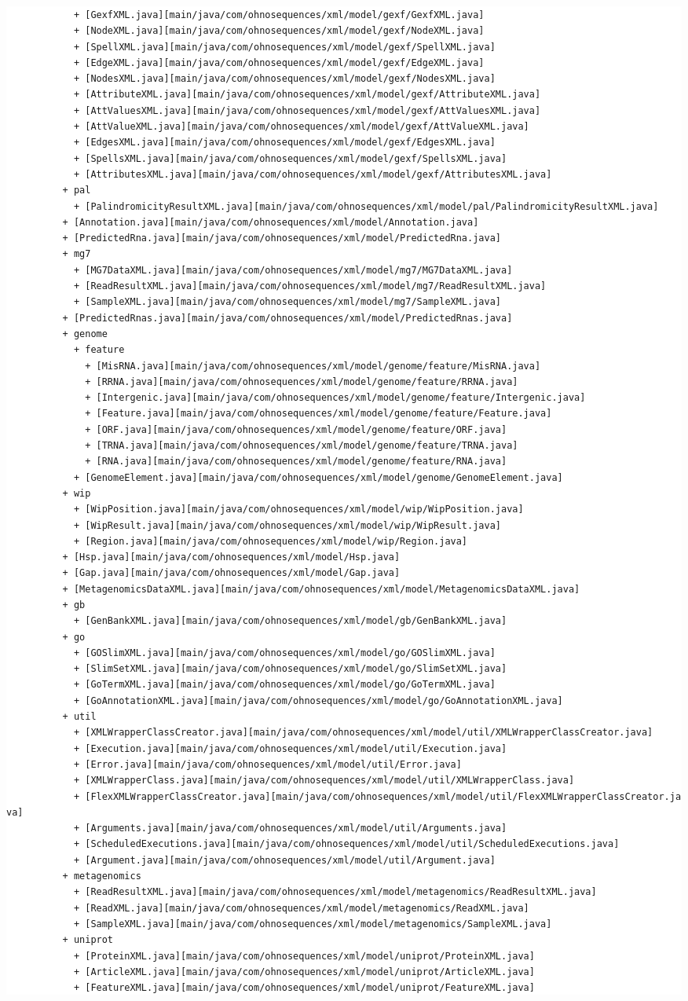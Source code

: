                 + [GexfXML.java][main/java/com/ohnosequences/xml/model/gexf/GexfXML.java]
                + [NodeXML.java][main/java/com/ohnosequences/xml/model/gexf/NodeXML.java]
                + [SpellXML.java][main/java/com/ohnosequences/xml/model/gexf/SpellXML.java]
                + [EdgeXML.java][main/java/com/ohnosequences/xml/model/gexf/EdgeXML.java]
                + [NodesXML.java][main/java/com/ohnosequences/xml/model/gexf/NodesXML.java]
                + [AttributeXML.java][main/java/com/ohnosequences/xml/model/gexf/AttributeXML.java]
                + [AttValuesXML.java][main/java/com/ohnosequences/xml/model/gexf/AttValuesXML.java]
                + [AttValueXML.java][main/java/com/ohnosequences/xml/model/gexf/AttValueXML.java]
                + [EdgesXML.java][main/java/com/ohnosequences/xml/model/gexf/EdgesXML.java]
                + [SpellsXML.java][main/java/com/ohnosequences/xml/model/gexf/SpellsXML.java]
                + [AttributesXML.java][main/java/com/ohnosequences/xml/model/gexf/AttributesXML.java]
              + pal
                + [PalindromicityResultXML.java][main/java/com/ohnosequences/xml/model/pal/PalindromicityResultXML.java]
              + [Annotation.java][main/java/com/ohnosequences/xml/model/Annotation.java]
              + [PredictedRna.java][main/java/com/ohnosequences/xml/model/PredictedRna.java]
              + mg7
                + [MG7DataXML.java][main/java/com/ohnosequences/xml/model/mg7/MG7DataXML.java]
                + [ReadResultXML.java][main/java/com/ohnosequences/xml/model/mg7/ReadResultXML.java]
                + [SampleXML.java][main/java/com/ohnosequences/xml/model/mg7/SampleXML.java]
              + [PredictedRnas.java][main/java/com/ohnosequences/xml/model/PredictedRnas.java]
              + genome
                + feature
                  + [MisRNA.java][main/java/com/ohnosequences/xml/model/genome/feature/MisRNA.java]
                  + [RRNA.java][main/java/com/ohnosequences/xml/model/genome/feature/RRNA.java]
                  + [Intergenic.java][main/java/com/ohnosequences/xml/model/genome/feature/Intergenic.java]
                  + [Feature.java][main/java/com/ohnosequences/xml/model/genome/feature/Feature.java]
                  + [ORF.java][main/java/com/ohnosequences/xml/model/genome/feature/ORF.java]
                  + [TRNA.java][main/java/com/ohnosequences/xml/model/genome/feature/TRNA.java]
                  + [RNA.java][main/java/com/ohnosequences/xml/model/genome/feature/RNA.java]
                + [GenomeElement.java][main/java/com/ohnosequences/xml/model/genome/GenomeElement.java]
              + wip
                + [WipPosition.java][main/java/com/ohnosequences/xml/model/wip/WipPosition.java]
                + [WipResult.java][main/java/com/ohnosequences/xml/model/wip/WipResult.java]
                + [Region.java][main/java/com/ohnosequences/xml/model/wip/Region.java]
              + [Hsp.java][main/java/com/ohnosequences/xml/model/Hsp.java]
              + [Gap.java][main/java/com/ohnosequences/xml/model/Gap.java]
              + [MetagenomicsDataXML.java][main/java/com/ohnosequences/xml/model/MetagenomicsDataXML.java]
              + gb
                + [GenBankXML.java][main/java/com/ohnosequences/xml/model/gb/GenBankXML.java]
              + go
                + [GOSlimXML.java][main/java/com/ohnosequences/xml/model/go/GOSlimXML.java]
                + [SlimSetXML.java][main/java/com/ohnosequences/xml/model/go/SlimSetXML.java]
                + [GoTermXML.java][main/java/com/ohnosequences/xml/model/go/GoTermXML.java]
                + [GoAnnotationXML.java][main/java/com/ohnosequences/xml/model/go/GoAnnotationXML.java]
              + util
                + [XMLWrapperClassCreator.java][main/java/com/ohnosequences/xml/model/util/XMLWrapperClassCreator.java]
                + [Execution.java][main/java/com/ohnosequences/xml/model/util/Execution.java]
                + [Error.java][main/java/com/ohnosequences/xml/model/util/Error.java]
                + [XMLWrapperClass.java][main/java/com/ohnosequences/xml/model/util/XMLWrapperClass.java]
                + [FlexXMLWrapperClassCreator.java][main/java/com/ohnosequences/xml/model/util/FlexXMLWrapperClassCreator.java]
                + [Arguments.java][main/java/com/ohnosequences/xml/model/util/Arguments.java]
                + [ScheduledExecutions.java][main/java/com/ohnosequences/xml/model/util/ScheduledExecutions.java]
                + [Argument.java][main/java/com/ohnosequences/xml/model/util/Argument.java]
              + metagenomics
                + [ReadResultXML.java][main/java/com/ohnosequences/xml/model/metagenomics/ReadResultXML.java]
                + [ReadXML.java][main/java/com/ohnosequences/xml/model/metagenomics/ReadXML.java]
                + [SampleXML.java][main/java/com/ohnosequences/xml/model/metagenomics/SampleXML.java]
              + uniprot
                + [ProteinXML.java][main/java/com/ohnosequences/xml/model/uniprot/ProteinXML.java]
                + [ArticleXML.java][main/java/com/ohnosequences/xml/model/uniprot/ArticleXML.java]
                + [FeatureXML.java][main/java/com/ohnosequences/xml/model/uniprot/FeatureXML.java]

[main/java/com/era7/era7xmlapi/util/XMLUtil.java]: ../../../../era7/era7xmlapi/util/XMLUtil.java.md
[main/java/com/era7/era7xmlapi/model/NameSpace.java]: ../../../../era7/era7xmlapi/model/NameSpace.java.md
[main/java/com/era7/era7xmlapi/model/XMLElement.java]: ../../../../era7/era7xmlapi/model/XMLElement.java.md
[main/java/com/era7/era7xmlapi/model/XMLElementException.java]: ../../../../era7/era7xmlapi/model/XMLElementException.java.md
[main/java/com/era7/era7xmlapi/model/XMLAttribute.java]: ../../../../era7/era7xmlapi/model/XMLAttribute.java.md
[main/java/com/era7/era7xmlapi/model/package-info.java]: ../../../../era7/era7xmlapi/model/package-info.java.md
[main/java/com/era7/era7xmlapi/interfaces/IAttribute.java]: ../../../../era7/era7xmlapi/interfaces/IAttribute.java.md
[main/java/com/era7/era7xmlapi/interfaces/IElement.java]: ../../../../era7/era7xmlapi/interfaces/IElement.java.md
[main/java/com/era7/era7xmlapi/interfaces/IXmlThing.java]: ../../../../era7/era7xmlapi/interfaces/IXmlThing.java.md
[main/java/com/era7/era7xmlapi/interfaces/INameSpace.java]: ../../../../era7/era7xmlapi/interfaces/INameSpace.java.md
[main/java/com/era7/era7xmlapi/interfaces/package-info.java]: ../../../../era7/era7xmlapi/interfaces/package-info.java.md
[main/java/com/era7/bioinfo/bioinfoaws/util/AvailabilityZones.java]: ../../../../era7/bioinfo/bioinfoaws/util/AvailabilityZones.java.md
[main/java/com/era7/bioinfo/bioinfoaws/util/CredentialsRetriever.java]: ../../../../era7/bioinfo/bioinfoaws/util/CredentialsRetriever.java.md
[main/java/com/era7/bioinfo/bioinfoaws/util/Endpoints.java]: ../../../../era7/bioinfo/bioinfoaws/util/Endpoints.java.md
[main/java/com/era7/bioinfo/bioinfoaws/util/InstanceTypes.java]: ../../../../era7/bioinfo/bioinfoaws/util/InstanceTypes.java.md
[main/java/com/era7/bioinfo/bioinfoaws/util/AMITypes.java]: ../../../../era7/bioinfo/bioinfoaws/util/AMITypes.java.md
[main/java/com/era7/bioinfo/bioinfoaws/s3/S3FileUploader.java]: ../../../../era7/bioinfo/bioinfoaws/s3/S3FileUploader.java.md
[main/java/com/era7/bioinfo/bioinfoaws/s3/S3FileDownloader.java]: ../../../../era7/bioinfo/bioinfoaws/s3/S3FileDownloader.java.md
[main/java/com/era7/bioinfo/bioinfoaws/ec2/SpotUtil.java]: ../../../../era7/bioinfo/bioinfoaws/ec2/SpotUtil.java.md
[main/java/com/era7/bioinfo/bioinfoaws/ec2/InstanceUtil.java]: ../../../../era7/bioinfo/bioinfoaws/ec2/InstanceUtil.java.md
[main/java/com/era7/bioinfo/bioinfoneo4j/Neo4jManager.java]: ../../../../era7/bioinfo/bioinfoneo4j/Neo4jManager.java.md
[main/java/com/era7/bioinfo/bioinfoneo4j/BasicRelationship.java]: ../../../../era7/bioinfo/bioinfoneo4j/BasicRelationship.java.md
[main/java/com/era7/bioinfo/bioinfoneo4j/BasicEntity.java]: ../../../../era7/bioinfo/bioinfoneo4j/BasicEntity.java.md
[main/java/com/era7/bioinfo/bioinfoutil/fasta/FastaUtil.java]: ../../../../era7/bioinfo/bioinfoutil/fasta/FastaUtil.java.md
[main/java/com/era7/bioinfo/bioinfoutil/file/GenomeFilesParser.java]: ../../../../era7/bioinfo/bioinfoutil/file/GenomeFilesParser.java.md
[main/java/com/era7/bioinfo/bioinfoutil/file/FnaFileFilter.java]: ../../../../era7/bioinfo/bioinfoutil/file/FnaFileFilter.java.md
[main/java/com/era7/bioinfo/bioinfoutil/file/RntFileFilter.java]: ../../../../era7/bioinfo/bioinfoutil/file/RntFileFilter.java.md
[main/java/com/era7/bioinfo/bioinfoutil/file/PttFileFilter.java]: ../../../../era7/bioinfo/bioinfoutil/file/PttFileFilter.java.md
[main/java/com/era7/bioinfo/bioinfoutil/file/FileUtil.java]: ../../../../era7/bioinfo/bioinfoutil/file/FileUtil.java.md
[main/java/com/era7/bioinfo/bioinfoutil/statistics/StatisticalValues.java]: ../../../../era7/bioinfo/bioinfoutil/statistics/StatisticalValues.java.md
[main/java/com/era7/bioinfo/bioinfoutil/Pair.java]: ../../../../era7/bioinfo/bioinfoutil/Pair.java.md
[main/java/com/era7/bioinfo/bioinfoutil/pal/PalindromicityAnalyzer.java]: ../../../../era7/bioinfo/bioinfoutil/pal/PalindromicityAnalyzer.java.md
[main/java/com/era7/bioinfo/bioinfoutil/Entry.java]: ../../../../era7/bioinfo/bioinfoutil/Entry.java.md
[main/java/com/era7/bioinfo/bioinfoutil/go/GOExporter.java]: ../../../../era7/bioinfo/bioinfoutil/go/GOExporter.java.md
[main/java/com/era7/bioinfo/bioinfoutil/uniprot/UniprotProteinRetreiver.java]: ../../../../era7/bioinfo/bioinfoutil/uniprot/UniprotProteinRetreiver.java.md
[main/java/com/era7/bioinfo/bioinfoutil/oric/OricDataRetriever.java]: ../../../../era7/bioinfo/bioinfoutil/oric/OricDataRetriever.java.md
[main/java/com/era7/bioinfo/bioinfoutil/blast/BlastSubset.java]: ../../../../era7/bioinfo/bioinfoutil/blast/BlastSubset.java.md
[main/java/com/era7/bioinfo/bioinfoutil/blast/BlastExporter.java]: ../../../../era7/bioinfo/bioinfoutil/blast/BlastExporter.java.md
[main/java/com/era7/bioinfo/bioinfoutil/model/PalindromicityResult.java]: ../../../../era7/bioinfo/bioinfoutil/model/PalindromicityResult.java.md
[main/java/com/era7/bioinfo/bioinfoutil/model/Intergenic.java]: ../../../../era7/bioinfo/bioinfoutil/model/Intergenic.java.md
[main/java/com/era7/bioinfo/bioinfoutil/model/Feature.java]: ../../../../era7/bioinfo/bioinfoutil/model/Feature.java.md
[main/java/com/era7/bioinfo/bioinfoutil/genbank/GBCommon.java]: ../../../../era7/bioinfo/bioinfoutil/genbank/GBCommon.java.md
[main/java/com/era7/bioinfo/bioinfoutil/CodonUtil.java]: ../../../../era7/bioinfo/bioinfoutil/CodonUtil.java.md
[main/java/com/era7/bioinfo/bioinfoutil/security/MD5.java]: ../../../../era7/bioinfo/bioinfoutil/security/MD5.java.md
[main/java/com/era7/bioinfo/bioinfoutil/Executable.java]: ../../../../era7/bioinfo/bioinfoutil/Executable.java.md
[main/java/com/era7/bioinfo/bioinfoutil/ExecuteFromFile.java]: ../../../../era7/bioinfo/bioinfoutil/ExecuteFromFile.java.md
[main/java/com/era7/bioinfo/bioinfoutil/seq/SeqUtil.java]: ../../../../era7/bioinfo/bioinfoutil/seq/SeqUtil.java.md
[main/java/com/era7/bioinfo/bioinfoutil/BitOperations.java]: ../../../../era7/bioinfo/bioinfoutil/BitOperations.java.md
[main/java/com/era7/bioinfo/bioinfoutil/ncbi/TaxonomyLoader.java]: ../../../../era7/bioinfo/bioinfoutil/ncbi/TaxonomyLoader.java.md
[main/java/com/era7/bioinfo/bioinfoutil/gephi/GephiExporter.java]: ../../../../era7/bioinfo/bioinfoutil/gephi/GephiExporter.java.md
[main/java/com/era7/bioinfo/bioinfoutil/gephi/GexfToDotExpoerter.java]: ../../../../era7/bioinfo/bioinfoutil/gephi/GexfToDotExpoerter.java.md
[main/java/com/era7/bioinfoxml/gexf/GraphXML.java]: ../../../../era7/bioinfoxml/gexf/GraphXML.java.md
[main/java/com/era7/bioinfoxml/gexf/viz/VizSizeXML.java]: ../../../../era7/bioinfoxml/gexf/viz/VizSizeXML.java.md
[main/java/com/era7/bioinfoxml/gexf/viz/VizPositionXML.java]: ../../../../era7/bioinfoxml/gexf/viz/VizPositionXML.java.md
[main/java/com/era7/bioinfoxml/gexf/viz/VizColorXML.java]: ../../../../era7/bioinfoxml/gexf/viz/VizColorXML.java.md
[main/java/com/era7/bioinfoxml/gexf/GexfXML.java]: ../../../../era7/bioinfoxml/gexf/GexfXML.java.md
[main/java/com/era7/bioinfoxml/gexf/NodeXML.java]: ../../../../era7/bioinfoxml/gexf/NodeXML.java.md
[main/java/com/era7/bioinfoxml/gexf/SpellXML.java]: ../../../../era7/bioinfoxml/gexf/SpellXML.java.md
[main/java/com/era7/bioinfoxml/gexf/EdgeXML.java]: ../../../../era7/bioinfoxml/gexf/EdgeXML.java.md
[main/java/com/era7/bioinfoxml/gexf/NodesXML.java]: ../../../../era7/bioinfoxml/gexf/NodesXML.java.md
[main/java/com/era7/bioinfoxml/gexf/AttributeXML.java]: ../../../../era7/bioinfoxml/gexf/AttributeXML.java.md
[main/java/com/era7/bioinfoxml/gexf/AttValuesXML.java]: ../../../../era7/bioinfoxml/gexf/AttValuesXML.java.md
[main/java/com/era7/bioinfoxml/gexf/AttValueXML.java]: ../../../../era7/bioinfoxml/gexf/AttValueXML.java.md
[main/java/com/era7/bioinfoxml/gexf/EdgesXML.java]: ../../../../era7/bioinfoxml/gexf/EdgesXML.java.md
[main/java/com/era7/bioinfoxml/gexf/SpellsXML.java]: ../../../../era7/bioinfoxml/gexf/SpellsXML.java.md
[main/java/com/era7/bioinfoxml/gexf/AttributesXML.java]: ../../../../era7/bioinfoxml/gexf/AttributesXML.java.md
[main/java/com/era7/bioinfoxml/pal/PalindromicityResultXML.java]: ../../../../era7/bioinfoxml/pal/PalindromicityResultXML.java.md
[main/java/com/era7/bioinfoxml/Annotation.java]: ../../../../era7/bioinfoxml/Annotation.java.md
[main/java/com/era7/bioinfoxml/PredictedRna.java]: ../../../../era7/bioinfoxml/PredictedRna.java.md
[main/java/com/era7/bioinfoxml/mg7/MG7DataXML.java]: ../../../../era7/bioinfoxml/mg7/MG7DataXML.java.md
[main/java/com/era7/bioinfoxml/mg7/ReadResultXML.java]: ../../../../era7/bioinfoxml/mg7/ReadResultXML.java.md
[main/java/com/era7/bioinfoxml/mg7/SampleXML.java]: ../../../../era7/bioinfoxml/mg7/SampleXML.java.md
[main/java/com/era7/bioinfoxml/PredictedRnas.java]: ../../../../era7/bioinfoxml/PredictedRnas.java.md
[main/java/com/era7/bioinfoxml/genome/feature/MisRNA.java]: ../../../../era7/bioinfoxml/genome/feature/MisRNA.java.md
[main/java/com/era7/bioinfoxml/genome/feature/RRNA.java]: ../../../../era7/bioinfoxml/genome/feature/RRNA.java.md
[main/java/com/era7/bioinfoxml/genome/feature/Intergenic.java]: ../../../../era7/bioinfoxml/genome/feature/Intergenic.java.md
[main/java/com/era7/bioinfoxml/genome/feature/Feature.java]: ../../../../era7/bioinfoxml/genome/feature/Feature.java.md
[main/java/com/era7/bioinfoxml/genome/feature/ORF.java]: ../../../../era7/bioinfoxml/genome/feature/ORF.java.md
[main/java/com/era7/bioinfoxml/genome/feature/TRNA.java]: ../../../../era7/bioinfoxml/genome/feature/TRNA.java.md
[main/java/com/era7/bioinfoxml/genome/feature/RNA.java]: ../../../../era7/bioinfoxml/genome/feature/RNA.java.md
[main/java/com/era7/bioinfoxml/genome/GenomeElement.java]: ../../../../era7/bioinfoxml/genome/GenomeElement.java.md
[main/java/com/era7/bioinfoxml/wip/WipPosition.java]: ../../../../era7/bioinfoxml/wip/WipPosition.java.md
[main/java/com/era7/bioinfoxml/wip/WipResult.java]: ../../../../era7/bioinfoxml/wip/WipResult.java.md
[main/java/com/era7/bioinfoxml/wip/Region.java]: ../../../../era7/bioinfoxml/wip/Region.java.md
[main/java/com/era7/bioinfoxml/Hsp.java]: ../../../../era7/bioinfoxml/Hsp.java.md
[main/java/com/era7/bioinfoxml/Gap.java]: ../../../../era7/bioinfoxml/Gap.java.md
[main/java/com/era7/bioinfoxml/MetagenomicsDataXML.java]: ../../../../era7/bioinfoxml/MetagenomicsDataXML.java.md
[main/java/com/era7/bioinfoxml/gb/GenBankXML.java]: ../../../../era7/bioinfoxml/gb/GenBankXML.java.md
[main/java/com/era7/bioinfoxml/go/GOSlimXML.java]: ../../../../era7/bioinfoxml/go/GOSlimXML.java.md
[main/java/com/era7/bioinfoxml/go/SlimSetXML.java]: ../../../../era7/bioinfoxml/go/SlimSetXML.java.md
[main/java/com/era7/bioinfoxml/go/GoTermXML.java]: ../../../../era7/bioinfoxml/go/GoTermXML.java.md
[main/java/com/era7/bioinfoxml/go/GoAnnotationXML.java]: ../../../../era7/bioinfoxml/go/GoAnnotationXML.java.md
[main/java/com/era7/bioinfoxml/util/XMLWrapperClassCreator.java]: ../../../../era7/bioinfoxml/util/XMLWrapperClassCreator.java.md
[main/java/com/era7/bioinfoxml/util/Execution.java]: ../../../../era7/bioinfoxml/util/Execution.java.md
[main/java/com/era7/bioinfoxml/util/Error.java]: ../../../../era7/bioinfoxml/util/Error.java.md
[main/java/com/era7/bioinfoxml/util/XMLWrapperClass.java]: ../../../../era7/bioinfoxml/util/XMLWrapperClass.java.md
[main/java/com/era7/bioinfoxml/util/FlexXMLWrapperClassCreator.java]: ../../../../era7/bioinfoxml/util/FlexXMLWrapperClassCreator.java.md
[main/java/com/era7/bioinfoxml/util/Arguments.java]: ../../../../era7/bioinfoxml/util/Arguments.java.md
[main/java/com/era7/bioinfoxml/util/ScheduledExecutions.java]: ../../../../era7/bioinfoxml/util/ScheduledExecutions.java.md
[main/java/com/era7/bioinfoxml/util/Argument.java]: ../../../../era7/bioinfoxml/util/Argument.java.md
[main/java/com/era7/bioinfoxml/metagenomics/ReadResultXML.java]: ../../../../era7/bioinfoxml/metagenomics/ReadResultXML.java.md
[main/java/com/era7/bioinfoxml/metagenomics/ReadXML.java]: ../../../../era7/bioinfoxml/metagenomics/ReadXML.java.md
[main/java/com/era7/bioinfoxml/metagenomics/SampleXML.java]: ../../../../era7/bioinfoxml/metagenomics/SampleXML.java.md
[main/java/com/era7/bioinfoxml/uniprot/ProteinXML.java]: ../../../../era7/bioinfoxml/uniprot/ProteinXML.java.md
[main/java/com/era7/bioinfoxml/uniprot/ArticleXML.java]: ../../../../era7/bioinfoxml/uniprot/ArticleXML.java.md
[main/java/com/era7/bioinfoxml/uniprot/FeatureXML.java]: ../../../../era7/bioinfoxml/uniprot/FeatureXML.java.md
[main/java/com/era7/bioinfoxml/uniprot/IsoformXML.java]: ../../../../era7/bioinfoxml/uniprot/IsoformXML.java.md
[main/java/com/era7/bioinfoxml/uniprot/SubcellularLocationXML.java]: ../../../../era7/bioinfoxml/uniprot/SubcellularLocationXML.java.md
[main/java/com/era7/bioinfoxml/uniprot/InterproXML.java]: ../../../../era7/bioinfoxml/uniprot/InterproXML.java.md
[main/java/com/era7/bioinfoxml/uniprot/CommentXML.java]: ../../../../era7/bioinfoxml/uniprot/CommentXML.java.md
[main/java/com/era7/bioinfoxml/uniprot/KeywordXML.java]: ../../../../era7/bioinfoxml/uniprot/KeywordXML.java.md
[main/java/com/era7/bioinfoxml/oric/Oric.java]: ../../../../era7/bioinfoxml/oric/Oric.java.md
[main/java/com/era7/bioinfoxml/ContigXML.java]: ../../../../era7/bioinfoxml/ContigXML.java.md
[main/java/com/era7/bioinfoxml/BlastOutput.java]: ../../../../era7/bioinfoxml/BlastOutput.java.md
[main/java/com/era7/bioinfoxml/pg/Primer.java]: ../../../../era7/bioinfoxml/pg/Primer.java.md
[main/java/com/era7/bioinfoxml/Iteration.java]: ../../../../era7/bioinfoxml/Iteration.java.md
[main/java/com/era7/bioinfoxml/cufflinks/CuffLinksElement.java]: ../../../../era7/bioinfoxml/cufflinks/CuffLinksElement.java.md
[main/java/com/era7/bioinfoxml/PredictedGene.java]: ../../../../era7/bioinfoxml/PredictedGene.java.md
[main/java/com/era7/bioinfoxml/logs/LogRecordXML.java]: ../../../../era7/bioinfoxml/logs/LogRecordXML.java.md
[main/java/com/era7/bioinfoxml/Frameshift.java]: ../../../../era7/bioinfoxml/Frameshift.java.md
[main/java/com/era7/bioinfoxml/embl/EmblXML.java]: ../../../../era7/bioinfoxml/embl/EmblXML.java.md
[main/java/com/era7/bioinfoxml/Hit.java]: ../../../../era7/bioinfoxml/Hit.java.md
[main/java/com/era7/bioinfoxml/BlastOutputParam.java]: ../../../../era7/bioinfoxml/BlastOutputParam.java.md
[main/java/com/era7/bioinfoxml/Overlap.java]: ../../../../era7/bioinfoxml/Overlap.java.md
[main/java/com/era7/bioinfoxml/HspSet.java]: ../../../../era7/bioinfoxml/HspSet.java.md
[main/java/com/era7/bioinfoxml/bio4j/UniprotDataXML.java]: ../../../../era7/bioinfoxml/bio4j/UniprotDataXML.java.md
[main/java/com/era7/bioinfoxml/bio4j/Bio4jPropertyXML.java]: ../../../../era7/bioinfoxml/bio4j/Bio4jPropertyXML.java.md
[main/java/com/era7/bioinfoxml/bio4j/Bio4jRelationshipIndexXML.java]: ../../../../era7/bioinfoxml/bio4j/Bio4jRelationshipIndexXML.java.md
[main/java/com/era7/bioinfoxml/bio4j/Bio4jNodeXML.java]: ../../../../era7/bioinfoxml/bio4j/Bio4jNodeXML.java.md
[main/java/com/era7/bioinfoxml/bio4j/Bio4jNodeIndexXML.java]: ../../../../era7/bioinfoxml/bio4j/Bio4jNodeIndexXML.java.md
[main/java/com/era7/bioinfoxml/bio4j/Bio4jRelationshipXML.java]: ../../../../era7/bioinfoxml/bio4j/Bio4jRelationshipXML.java.md
[main/java/com/era7/bioinfoxml/PredictedGenes.java]: ../../../../era7/bioinfoxml/PredictedGenes.java.md
[main/java/com/era7/bioinfoxml/ncbi/NCBITaxonomyNodeXML.java]: ../../../../era7/bioinfoxml/ncbi/NCBITaxonomyNodeXML.java.md
[main/java/com/era7/bioinfoxml/graphml/GraphmlXML.java]: ../../../../era7/bioinfoxml/graphml/GraphmlXML.java.md
[main/java/com/era7/bioinfoxml/graphml/GraphXML.java]: ../../../../era7/bioinfoxml/graphml/GraphXML.java.md
[main/java/com/era7/bioinfoxml/graphml/KeyXML.java]: ../../../../era7/bioinfoxml/graphml/KeyXML.java.md
[main/java/com/era7/bioinfoxml/graphml/NodeXML.java]: ../../../../era7/bioinfoxml/graphml/NodeXML.java.md
[main/java/com/era7/bioinfoxml/graphml/EdgeXML.java]: ../../../../era7/bioinfoxml/graphml/EdgeXML.java.md
[main/java/com/era7/bioinfoxml/graphml/DataXML.java]: ../../../../era7/bioinfoxml/graphml/DataXML.java.md
[main/java/com/era7/bioinfoxml/Codon.java]: ../../../../era7/bioinfoxml/Codon.java.md
[main/java/com/ohnosequences/xml/api/util/XMLUtil.java]: ../../api/util/XMLUtil.java.md
[main/java/com/ohnosequences/xml/api/model/NameSpace.java]: ../../api/model/NameSpace.java.md
[main/java/com/ohnosequences/xml/api/model/XMLElement.java]: ../../api/model/XMLElement.java.md
[main/java/com/ohnosequences/xml/api/model/XMLElementException.java]: ../../api/model/XMLElementException.java.md
[main/java/com/ohnosequences/xml/api/model/XMLAttribute.java]: ../../api/model/XMLAttribute.java.md
[main/java/com/ohnosequences/xml/api/model/package-info.java]: ../../api/model/package-info.java.md
[main/java/com/ohnosequences/xml/api/interfaces/IAttribute.java]: ../../api/interfaces/IAttribute.java.md
[main/java/com/ohnosequences/xml/api/interfaces/IElement.java]: ../../api/interfaces/IElement.java.md
[main/java/com/ohnosequences/xml/api/interfaces/IXmlThing.java]: ../../api/interfaces/IXmlThing.java.md
[main/java/com/ohnosequences/xml/api/interfaces/INameSpace.java]: ../../api/interfaces/INameSpace.java.md
[main/java/com/ohnosequences/xml/api/interfaces/package-info.java]: ../../api/interfaces/package-info.java.md
[main/java/com/ohnosequences/xml/model/gexf/GraphXML.java]: ../gexf/GraphXML.java.md
[main/java/com/ohnosequences/xml/model/gexf/viz/VizSizeXML.java]: ../gexf/viz/VizSizeXML.java.md
[main/java/com/ohnosequences/xml/model/gexf/viz/VizPositionXML.java]: ../gexf/viz/VizPositionXML.java.md
[main/java/com/ohnosequences/xml/model/gexf/viz/VizColorXML.java]: ../gexf/viz/VizColorXML.java.md
[main/java/com/ohnosequences/xml/model/gexf/GexfXML.java]: ../gexf/GexfXML.java.md
[main/java/com/ohnosequences/xml/model/gexf/NodeXML.java]: ../gexf/NodeXML.java.md
[main/java/com/ohnosequences/xml/model/gexf/SpellXML.java]: ../gexf/SpellXML.java.md
[main/java/com/ohnosequences/xml/model/gexf/EdgeXML.java]: ../gexf/EdgeXML.java.md
[main/java/com/ohnosequences/xml/model/gexf/NodesXML.java]: ../gexf/NodesXML.java.md
[main/java/com/ohnosequences/xml/model/gexf/AttributeXML.java]: ../gexf/AttributeXML.java.md
[main/java/com/ohnosequences/xml/model/gexf/AttValuesXML.java]: ../gexf/AttValuesXML.java.md
[main/java/com/ohnosequences/xml/model/gexf/AttValueXML.java]: ../gexf/AttValueXML.java.md
[main/java/com/ohnosequences/xml/model/gexf/EdgesXML.java]: ../gexf/EdgesXML.java.md
[main/java/com/ohnosequences/xml/model/gexf/SpellsXML.java]: ../gexf/SpellsXML.java.md
[main/java/com/ohnosequences/xml/model/gexf/AttributesXML.java]: ../gexf/AttributesXML.java.md
[main/java/com/ohnosequences/xml/model/pal/PalindromicityResultXML.java]: ../pal/PalindromicityResultXML.java.md
[main/java/com/ohnosequences/xml/model/Annotation.java]: ../Annotation.java.md
[main/java/com/ohnosequences/xml/model/PredictedRna.java]: ../PredictedRna.java.md
[main/java/com/ohnosequences/xml/model/mg7/MG7DataXML.java]: MG7DataXML.java.md
[main/java/com/ohnosequences/xml/model/mg7/ReadResultXML.java]: ReadResultXML.java.md
[main/java/com/ohnosequences/xml/model/mg7/SampleXML.java]: SampleXML.java.md
[main/java/com/ohnosequences/xml/model/PredictedRnas.java]: ../PredictedRnas.java.md
[main/java/com/ohnosequences/xml/model/genome/feature/MisRNA.java]: ../genome/feature/MisRNA.java.md
[main/java/com/ohnosequences/xml/model/genome/feature/RRNA.java]: ../genome/feature/RRNA.java.md
[main/java/com/ohnosequences/xml/model/genome/feature/Intergenic.java]: ../genome/feature/Intergenic.java.md
[main/java/com/ohnosequences/xml/model/genome/feature/Feature.java]: ../genome/feature/Feature.java.md
[main/java/com/ohnosequences/xml/model/genome/feature/ORF.java]: ../genome/feature/ORF.java.md
[main/java/com/ohnosequences/xml/model/genome/feature/TRNA.java]: ../genome/feature/TRNA.java.md
[main/java/com/ohnosequences/xml/model/genome/feature/RNA.java]: ../genome/feature/RNA.java.md
[main/java/com/ohnosequences/xml/model/genome/GenomeElement.java]: ../genome/GenomeElement.java.md
[main/java/com/ohnosequences/xml/model/wip/WipPosition.java]: ../wip/WipPosition.java.md
[main/java/com/ohnosequences/xml/model/wip/WipResult.java]: ../wip/WipResult.java.md
[main/java/com/ohnosequences/xml/model/wip/Region.java]: ../wip/Region.java.md
[main/java/com/ohnosequences/xml/model/Hsp.java]: ../Hsp.java.md
[main/java/com/ohnosequences/xml/model/Gap.java]: ../Gap.java.md
[main/java/com/ohnosequences/xml/model/MetagenomicsDataXML.java]: ../MetagenomicsDataXML.java.md
[main/java/com/ohnosequences/xml/model/gb/GenBankXML.java]: ../gb/GenBankXML.java.md
[main/java/com/ohnosequences/xml/model/go/GOSlimXML.java]: ../go/GOSlimXML.java.md
[main/java/com/ohnosequences/xml/model/go/SlimSetXML.java]: ../go/SlimSetXML.java.md
[main/java/com/ohnosequences/xml/model/go/GoTermXML.java]: ../go/GoTermXML.java.md
[main/java/com/ohnosequences/xml/model/go/GoAnnotationXML.java]: ../go/GoAnnotationXML.java.md
[main/java/com/ohnosequences/xml/model/util/XMLWrapperClassCreator.java]: ../util/XMLWrapperClassCreator.java.md
[main/java/com/ohnosequences/xml/model/util/Execution.java]: ../util/Execution.java.md
[main/java/com/ohnosequences/xml/model/util/Error.java]: ../util/Error.java.md
[main/java/com/ohnosequences/xml/model/util/XMLWrapperClass.java]: ../util/XMLWrapperClass.java.md
[main/java/com/ohnosequences/xml/model/util/FlexXMLWrapperClassCreator.java]: ../util/FlexXMLWrapperClassCreator.java.md
[main/java/com/ohnosequences/xml/model/util/Arguments.java]: ../util/Arguments.java.md
[main/java/com/ohnosequences/xml/model/util/ScheduledExecutions.java]: ../util/ScheduledExecutions.java.md
[main/java/com/ohnosequences/xml/model/util/Argument.java]: ../util/Argument.java.md
[main/java/com/ohnosequences/xml/model/metagenomics/ReadResultXML.java]: ../metagenomics/ReadResultXML.java.md
[main/java/com/ohnosequences/xml/model/metagenomics/ReadXML.java]: ../metagenomics/ReadXML.java.md
[main/java/com/ohnosequences/xml/model/metagenomics/SampleXML.java]: ../metagenomics/SampleXML.java.md
[main/java/com/ohnosequences/xml/model/uniprot/ProteinXML.java]: ../uniprot/ProteinXML.java.md
[main/java/com/ohnosequences/xml/model/uniprot/ArticleXML.java]: ../uniprot/ArticleXML.java.md
[main/java/com/ohnosequences/xml/model/uniprot/FeatureXML.java]: ../uniprot/FeatureXML.java.md
[main/java/com/ohnosequences/xml/model/uniprot/IsoformXML.java]: ../uniprot/IsoformXML.java.md
[main/java/com/ohnosequences/xml/model/uniprot/SubcellularLocationXML.java]: ../uniprot/SubcellularLocationXML.java.md
[main/java/com/ohnosequences/xml/model/uniprot/InterproXML.java]: ../uniprot/InterproXML.java.md
[main/java/com/ohnosequences/xml/model/uniprot/CommentXML.java]: ../uniprot/CommentXML.java.md
[main/java/com/ohnosequences/xml/model/uniprot/KeywordXML.java]: ../uniprot/KeywordXML.java.md
[main/java/com/ohnosequences/xml/model/oric/Oric.java]: ../oric/Oric.java.md
[main/java/com/ohnosequences/xml/model/ContigXML.java]: ../ContigXML.java.md
[main/java/com/ohnosequences/xml/model/BlastOutput.java]: ../BlastOutput.java.md
[main/java/com/ohnosequences/xml/model/pg/Primer.java]: ../pg/Primer.java.md
[main/java/com/ohnosequences/xml/model/Iteration.java]: ../Iteration.java.md
[main/java/com/ohnosequences/xml/model/cufflinks/CuffLinksElement.java]: ../cufflinks/CuffLinksElement.java.md
[main/java/com/ohnosequences/xml/model/PredictedGene.java]: ../PredictedGene.java.md
[main/java/com/ohnosequences/xml/model/logs/LogRecordXML.java]: ../logs/LogRecordXML.java.md
[main/java/com/ohnosequences/xml/model/Frameshift.java]: ../Frameshift.java.md
[main/java/com/ohnosequences/xml/model/embl/EmblXML.java]: ../embl/EmblXML.java.md
[main/java/com/ohnosequences/xml/model/Hit.java]: ../Hit.java.md
[main/java/com/ohnosequences/xml/model/BlastOutputParam.java]: ../BlastOutputParam.java.md
[main/java/com/ohnosequences/xml/model/Overlap.java]: ../Overlap.java.md
[main/java/com/ohnosequences/xml/model/HspSet.java]: ../HspSet.java.md
[main/java/com/ohnosequences/xml/model/bio4j/UniprotDataXML.java]: ../bio4j/UniprotDataXML.java.md
[main/java/com/ohnosequences/xml/model/bio4j/Bio4jPropertyXML.java]: ../bio4j/Bio4jPropertyXML.java.md
[main/java/com/ohnosequences/xml/model/bio4j/Bio4jRelationshipIndexXML.java]: ../bio4j/Bio4jRelationshipIndexXML.java.md
[main/java/com/ohnosequences/xml/model/bio4j/Bio4jNodeXML.java]: ../bio4j/Bio4jNodeXML.java.md
[main/java/com/ohnosequences/xml/model/bio4j/Bio4jNodeIndexXML.java]: ../bio4j/Bio4jNodeIndexXML.java.md
[main/java/com/ohnosequences/xml/model/bio4j/Bio4jRelationshipXML.java]: ../bio4j/Bio4jRelationshipXML.java.md
[main/java/com/ohnosequences/xml/model/PredictedGenes.java]: ../PredictedGenes.java.md
[main/java/com/ohnosequences/xml/model/ncbi/NCBITaxonomyNodeXML.java]: ../ncbi/NCBITaxonomyNodeXML.java.md
[main/java/com/ohnosequences/xml/model/graphml/GraphmlXML.java]: ../graphml/GraphmlXML.java.md
[main/java/com/ohnosequences/xml/model/graphml/GraphXML.java]: ../graphml/GraphXML.java.md
[main/java/com/ohnosequences/xml/model/graphml/KeyXML.java]: ../graphml/KeyXML.java.md
[main/java/com/ohnosequences/xml/model/graphml/NodeXML.java]: ../graphml/NodeXML.java.md
[main/java/com/ohnosequences/xml/model/graphml/EdgeXML.java]: ../graphml/EdgeXML.java.md
[main/java/com/ohnosequences/xml/model/graphml/DataXML.java]: ../graphml/DataXML.java.md
[main/java/com/ohnosequences/xml/model/Codon.java]: ../Codon.java.md
[main/java/com/ohnosequences/util/fasta/FastaUtil.java]: ../../../util/fasta/FastaUtil.java.md
[main/java/com/ohnosequences/util/file/GenomeFilesParser.java]: ../../../util/file/GenomeFilesParser.java.md
[main/java/com/ohnosequences/util/file/FnaFileFilter.java]: ../../../util/file/FnaFileFilter.java.md
[main/java/com/ohnosequences/util/file/RntFileFilter.java]: ../../../util/file/RntFileFilter.java.md
[main/java/com/ohnosequences/util/file/PttFileFilter.java]: ../../../util/file/PttFileFilter.java.md
[main/java/com/ohnosequences/util/file/FileUtil.java]: ../../../util/file/FileUtil.java.md
[main/java/com/ohnosequences/util/statistics/StatisticalValues.java]: ../../../util/statistics/StatisticalValues.java.md
[main/java/com/ohnosequences/util/Pair.java]: ../../../util/Pair.java.md
[main/java/com/ohnosequences/util/pal/PalindromicityAnalyzer.java]: ../../../util/pal/PalindromicityAnalyzer.java.md
[main/java/com/ohnosequences/util/Entry.java]: ../../../util/Entry.java.md
[main/java/com/ohnosequences/util/go/GOExporter.java]: ../../../util/go/GOExporter.java.md
[main/java/com/ohnosequences/util/uniprot/UniprotProteinRetreiver.java]: ../../../util/uniprot/UniprotProteinRetreiver.java.md
[main/java/com/ohnosequences/util/oric/OricDataRetriever.java]: ../../../util/oric/OricDataRetriever.java.md
[main/java/com/ohnosequences/util/blast/BlastSubset.java]: ../../../util/blast/BlastSubset.java.md
[main/java/com/ohnosequences/util/blast/BlastExporter.java]: ../../../util/blast/BlastExporter.java.md
[main/java/com/ohnosequences/util/model/PalindromicityResult.java]: ../../../util/model/PalindromicityResult.java.md
[main/java/com/ohnosequences/util/model/Intergenic.java]: ../../../util/model/Intergenic.java.md
[main/java/com/ohnosequences/util/model/Feature.java]: ../../../util/model/Feature.java.md
[main/java/com/ohnosequences/util/genbank/GBCommon.java]: ../../../util/genbank/GBCommon.java.md
[main/java/com/ohnosequences/util/CodonUtil.java]: ../../../util/CodonUtil.java.md
[main/java/com/ohnosequences/util/security/MD5.java]: ../../../util/security/MD5.java.md
[main/java/com/ohnosequences/util/Executable.java]: ../../../util/Executable.java.md
[main/java/com/ohnosequences/util/ExecuteFromFile.java]: ../../../util/ExecuteFromFile.java.md
[main/java/com/ohnosequences/util/seq/SeqUtil.java]: ../../../util/seq/SeqUtil.java.md
[main/java/com/ohnosequences/util/BitOperations.java]: ../../../util/BitOperations.java.md
[main/java/com/ohnosequences/util/ncbi/TaxonomyLoader.java]: ../../../util/ncbi/TaxonomyLoader.java.md
[main/java/com/ohnosequences/util/gephi/GephiExporter.java]: ../../../util/gephi/GephiExporter.java.md
[main/java/com/ohnosequences/util/gephi/GexfToDotExporter.java]: ../../../util/gephi/GexfToDotExporter.java.md
[main/java/com/ohnosequences/aws/util/AvailabilityZones.java]: ../../../aws/util/AvailabilityZones.java.md
[main/java/com/ohnosequences/aws/util/CredentialsRetriever.java]: ../../../aws/util/CredentialsRetriever.java.md
[main/java/com/ohnosequences/aws/util/Endpoints.java]: ../../../aws/util/Endpoints.java.md
[main/java/com/ohnosequences/aws/util/InstanceTypes.java]: ../../../aws/util/InstanceTypes.java.md
[main/java/com/ohnosequences/aws/util/AMITypes.java]: ../../../aws/util/AMITypes.java.md
[main/java/com/ohnosequences/aws/s3/S3FileUploader.java]: ../../../aws/s3/S3FileUploader.java.md
[main/java/com/ohnosequences/aws/s3/S3FileDownloader.java]: ../../../aws/s3/S3FileDownloader.java.md
[main/java/com/ohnosequences/aws/ec2/SpotUtil.java]: ../../../aws/ec2/SpotUtil.java.md
[main/java/com/ohnosequences/aws/ec2/InstanceUtil.java]: ../../../aws/ec2/InstanceUtil.java.md